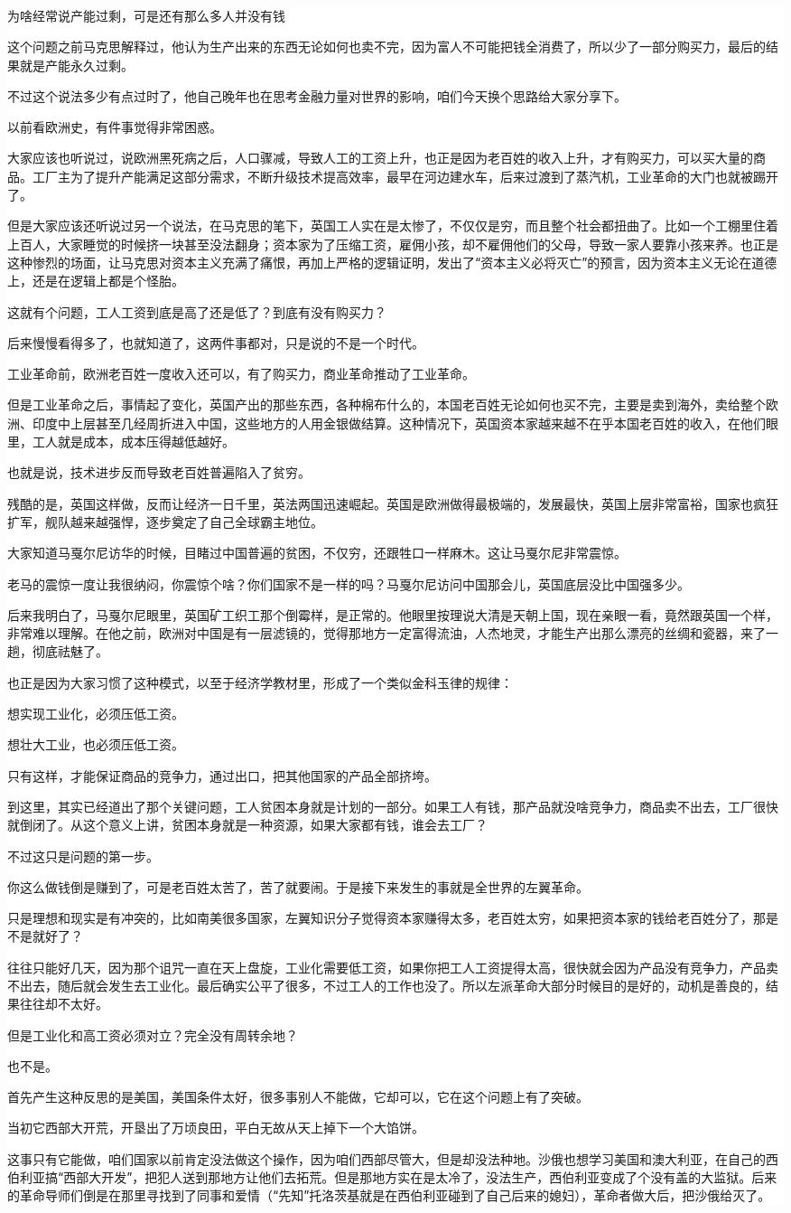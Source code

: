 为啥经常说产能过剩，可是还有那么多人并没有钱

这个问题之前马克思解释过，他认为生产出来的东西无论如何也卖不完，因为富人不可能把钱全消费了，所以少了一部分购买力，最后的结果就是产能永久过剩。

不过这个说法多少有点过时了，他自己晚年也在思考金融力量对世界的影响，咱们今天换个思路给大家分享下。

以前看欧洲史，有件事觉得非常困惑。

大家应该也听说过，说欧洲黑死病之后，人口骤减，导致人工的工资上升，也正是因为老百姓的收入上升，才有购买力，可以买大量的商品。工厂主为了提升产能满足这部分需求，不断升级技术提高效率，最早在河边建水车，后来过渡到了蒸汽机，工业革命的大门也就被踢开了。

但是大家应该还听说过另一个说法，在马克思的笔下，英国工人实在是太惨了，不仅仅是穷，而且整个社会都扭曲了。比如一个工棚里住着上百人，大家睡觉的时候挤一块甚至没法翻身；资本家为了压缩工资，雇佣小孩，却不雇佣他们的父母，导致一家人要靠小孩来养。也正是这种惨烈的场面，让马克思对资本主义充满了痛恨，再加上严格的逻辑证明，发出了“资本主义必将灭亡”的预言，因为资本主义无论在道德上，还是在逻辑上都是个怪胎。

这就有个问题，工人工资到底是高了还是低了？到底有没有购买力？

后来慢慢看得多了，也就知道了，这两件事都对，只是说的不是一个时代。

工业革命前，欧洲老百姓一度收入还可以，有了购买力，商业革命推动了工业革命。

但是工业革命之后，事情起了变化，英国产出的那些东西，各种棉布什么的，本国老百姓无论如何也买不完，主要是卖到海外，卖给整个欧洲、印度中上层甚至几经周折进入中国，这些地方的人用金银做结算。这种情况下，英国资本家越来越不在乎本国老百姓的收入，在他们眼里，工人就是成本，成本压得越低越好。

也就是说，技术进步反而导致老百姓普遍陷入了贫穷。

残酷的是，英国这样做，反而让经济一日千里，英法两国迅速崛起。英国是欧洲做得最极端的，发展最快，英国上层非常富裕，国家也疯狂扩军，舰队越来越强悍，逐步奠定了自己全球霸主地位。

大家知道马戛尔尼访华的时候，目睹过中国普遍的贫困，不仅穷，还跟牲口一样麻木。这让马戛尔尼非常震惊。

老马的震惊一度让我很纳闷，你震惊个啥？你们国家不是一样的吗？马戛尔尼访问中国那会儿，英国底层没比中国强多少。

后来我明白了，马戛尔尼眼里，英国矿工织工那个倒霉样，是正常的。他眼里按理说大清是天朝上国，现在亲眼一看，竟然跟英国一个样，非常难以理解。在他之前，欧洲对中国是有一层滤镜的，觉得那地方一定富得流油，人杰地灵，才能生产出那么漂亮的丝绸和瓷器，来了一趟，彻底祛魅了。

也正是因为大家习惯了这种模式，以至于经济学教材里，形成了一个类似金科玉律的规律：

想实现工业化，必须压低工资。

想壮大工业，也必须压低工资。

只有这样，才能保证商品的竞争力，通过出口，把其他国家的产品全部挤垮。

到这里，其实已经道出了那个关键问题，工人贫困本身就是计划的一部分。如果工人有钱，那产品就没啥竞争力，商品卖不出去，工厂很快就倒闭了。从这个意义上讲，贫困本身就是一种资源，如果大家都有钱，谁会去工厂？

不过这只是问题的第一步。

你这么做钱倒是赚到了，可是老百姓太苦了，苦了就要闹。于是接下来发生的事就是全世界的左翼革命。

只是理想和现实是有冲突的，比如南美很多国家，左翼知识分子觉得资本家赚得太多，老百姓太穷，如果把资本家的钱给老百姓分了，那是不是就好了？

往往只能好几天，因为那个诅咒一直在天上盘旋，工业化需要低工资，如果你把工人工资提得太高，很快就会因为产品没有竞争力，产品卖不出去，随后就会发生去工业化。最后确实公平了很多，不过工人的工作也没了。所以左派革命大部分时候目的是好的，动机是善良的，结果往往却不太好。

但是工业化和高工资必须对立？完全没有周转余地？

也不是。

首先产生这种反思的是美国，美国条件太好，很多事别人不能做，它却可以，它在这个问题上有了突破。

当初它西部大开荒，开垦出了万顷良田，平白无故从天上掉下一个大馅饼。

这事只有它能做，咱们国家以前肯定没法做这个操作，因为咱们西部尽管大，但是却没法种地。沙俄也想学习美国和澳大利亚，在自己的西伯利亚搞“西部大开发”，把犯人送到那地方让他们去拓荒。但是那地方实在是太冷了，没法生产，西伯利亚变成了个没有盖的大监狱。后来的革命导师们倒是在那里寻找到了同事和爱情（“先知”托洛茨基就是在西伯利亚碰到了自己后来的媳妇），革命者做大后，把沙俄给灭了。
